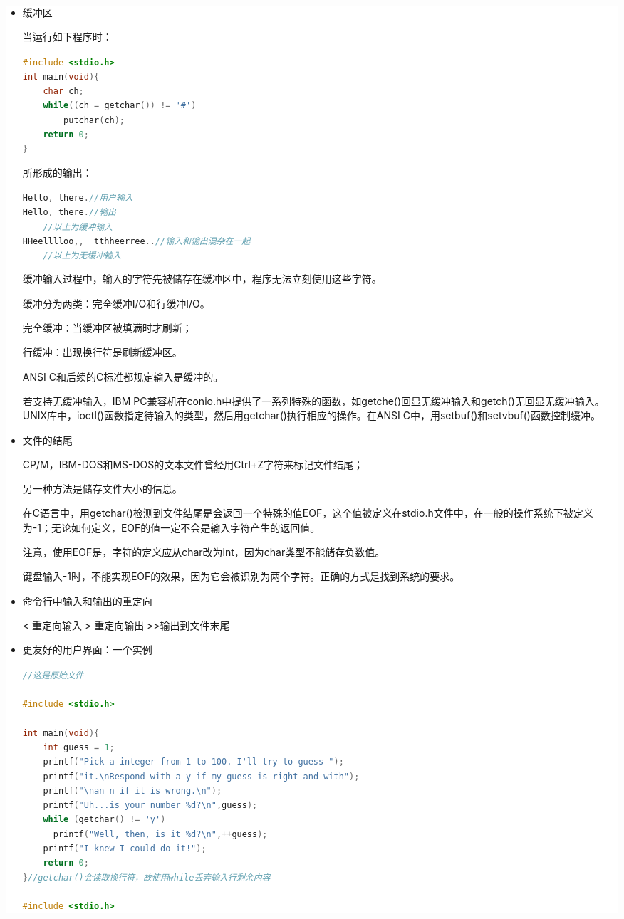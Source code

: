 - 缓冲区

  当运行如下程序时：

  ```c
  #include <stdio.h>
  int main(void){
      char ch;
      while((ch = getchar()) != '#')
          putchar(ch);
      return 0;
  }
  ```

  所形成的输出：

  ```c
  Hello, there.//用户输入
  Hello, there.//输出
      //以上为缓冲输入
  HHeelllloo,,  tthheerree..//输入和输出混杂在一起
      //以上为无缓冲输入
  ```

  缓冲输入过程中，输入的字符先被储存在缓冲区中，程序无法立刻使用这些字符。

  缓冲分为两类：完全缓冲I/O和行缓冲I/O。

  完全缓冲：当缓冲区被填满时才刷新；

  行缓冲：出现换行符是刷新缓冲区。

  ANSI C和后续的C标准都规定输入是缓冲的。

  若支持无缓冲输入，IBM PC兼容机在conio.h中提供了一系列特殊的函数，如getche()回显无缓冲输入和getch()无回显无缓冲输入。UNIX库中，ioctl()函数指定待输入的类型，然后用getchar()执行相应的操作。在ANSI C中，用setbuf()和setvbuf()函数控制缓冲。

- 文件的结尾

  CP/M，IBM-DOS和MS-DOS的文本文件曾经用Ctrl+Z字符来标记文件结尾；

  另一种方法是储存文件大小的信息。

  在C语言中，用getchar()检测到文件结尾是会返回一个特殊的值EOF，这个值被定义在stdio.h文件中，在一般的操作系统下被定义为-1；无论如何定义，EOF的值一定不会是输入字符产生的返回值。

  注意，使用EOF是，字符的定义应从char改为int，因为char类型不能储存负数值。

  键盘输入-1时，不能实现EOF的效果，因为它会被识别为两个字符。正确的方式是找到系统的要求。

- 命令行中输入和输出的重定向

  < 重定向输入 > 重定向输出 >>输出到文件末尾

- 更友好的用户界面：一个实例

  ```c
  //这是原始文件
  
  #include <stdio.h>
  
  int main(void){
      int guess = 1;
      printf("Pick a integer from 1 to 100. I'll try to guess ");
      printf("it.\nRespond with a y if my guess is right and with");
      printf("\nan n if it is wrong.\n");
      printf("Uh...is your number %d?\n",guess);
      while (getchar() != 'y')
        printf("Well, then, is it %d?\n",++guess);
      printf("I knew I could do it!");
      return 0;
  }//getchar()会读取换行符，故使用while丢弃输入行剩余内容
  
  #include <stdio.h>
  
  ```